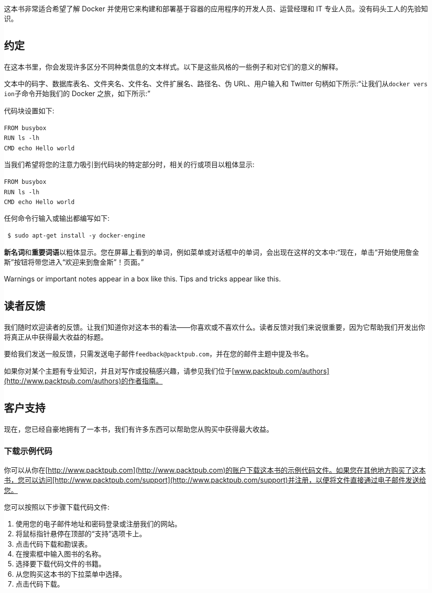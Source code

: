 这本书非常适合希望了解 Docker 并使用它来构建和部署基于容器的应用程序的开发人员、运营经理和 IT 专业人员。没有码头工人的先验知识。

## 约定

在这本书里，你会发现许多区分不同种类信息的文本样式。以下是这些风格的一些例子和对它们的意义的解释。

文本中的码字、数据库表名、文件夹名、文件名、文件扩展名、路径名、伪 URL、用户输入和 Twitter 句柄如下所示:“让我们从`docker version`子命令开始我们的 Docker 之旅，如下所示:”

代码块设置如下:

```
FROM busybox 
RUN ls -lh 
CMD echo Hello world 

```

当我们希望将您的注意力吸引到代码块的特定部分时，相关的行或项目以粗体显示:

```
FROM busybox 
RUN ls -lh 
CMD echo Hello world 

```

任何命令行输入或输出都编写如下:

```
 $ sudo apt-get install -y docker-engine

```

**新名词**和**重要词语**以粗体显示。您在屏幕上看到的单词，例如菜单或对话框中的单词，会出现在这样的文本中:“现在，单击“开始使用詹金斯”按钮将带您进入“欢迎来到詹金斯”！页面。”

Warnings or important notes appear in a box like this. Tips and tricks appear like this.

## 读者反馈

我们随时欢迎读者的反馈。让我们知道你对这本书的看法——你喜欢或不喜欢什么。读者反馈对我们来说很重要，因为它帮助我们开发出你将真正从中获得最大收益的标题。

要给我们发送一般反馈，只需发送电子邮件`feedback@packtpub.com`，并在您的邮件主题中提及书名。

如果你对某个主题有专业知识，并且对写作或投稿感兴趣，请参见我们位于[www.packtpub.com/authors](http://www.packtpub.com/authors)的作者指南。

## 客户支持

现在，您已经自豪地拥有了一本书，我们有许多东西可以帮助您从购买中获得最大收益。

### 下载示例代码

你可以从你在[http://www.packtpub.com](http://www.packtpub.com)的账户下载这本书的示例代码文件。如果您在其他地方购买了这本书，您可以访问[http://www.packtpub.com/support](http://www.packtpub.com/support)并注册，以便将文件直接通过电子邮件发送给您。

您可以按照以下步骤下载代码文件:

1.  使用您的电子邮件地址和密码登录或注册我们的网站。
2.  将鼠标指针悬停在顶部的“支持”选项卡上。
3.  点击代码下载和勘误表。
4.  在搜索框中输入图书的名称。
5.  选择要下载代码文件的书籍。
6.  从您购买这本书的下拉菜单中选择。
7.  点击代码下载。
